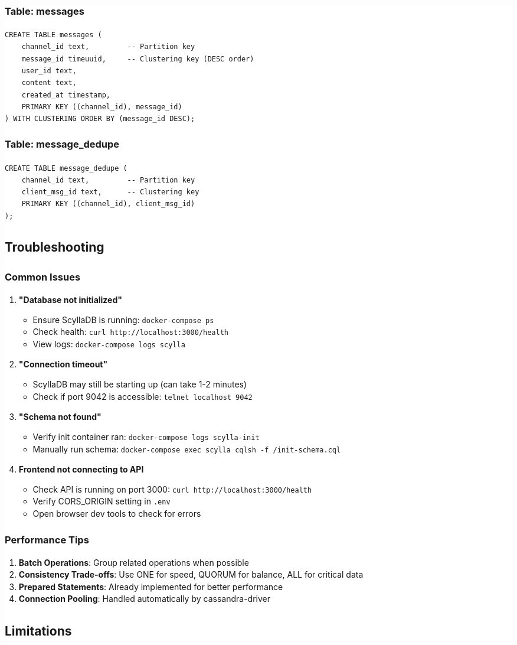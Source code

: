 ### Table: messages

```cql
CREATE TABLE messages (
    channel_id text,         -- Partition key
    message_id timeuuid,     -- Clustering key (DESC order)
    user_id text,
    content text,
    created_at timestamp,
    PRIMARY KEY ((channel_id), message_id)
) WITH CLUSTERING ORDER BY (message_id DESC);
```

### Table: message_dedupe

```cql
CREATE TABLE message_dedupe (
    channel_id text,         -- Partition key
    client_msg_id text,      -- Clustering key
    PRIMARY KEY ((channel_id), client_msg_id)
);
```

## Troubleshooting

### Common Issues

1. **"Database not initialized"**
   - Ensure ScyllaDB is running: `docker-compose ps`
   - Check health: `curl http://localhost:3000/health`
   - View logs: `docker-compose logs scylla`

2. **"Connection timeout"**
   - ScyllaDB may still be starting up (can take 1-2 minutes)
   - Check if port 9042 is accessible: `telnet localhost 9042`

3. **"Schema not found"**
   - Verify init container ran: `docker-compose logs scylla-init`
   - Manually run schema: `docker-compose exec scylla cqlsh -f /init-schema.cql`

4. **Frontend not connecting to API**
   - Check API is running on port 3000: `curl http://localhost:3000/health`
   - Verify CORS_ORIGIN setting in `.env`
   - Open browser dev tools to check for errors

### Performance Tips

1. **Batch Operations**: Group related operations when possible
2. **Consistency Trade-offs**: Use ONE for speed, QUORUM for balance, ALL for critical data
3. **Prepared Statements**: Already implemented for better performance
4. **Connection Pooling**: Handled automatically by cassandra-driver

## Limitations
